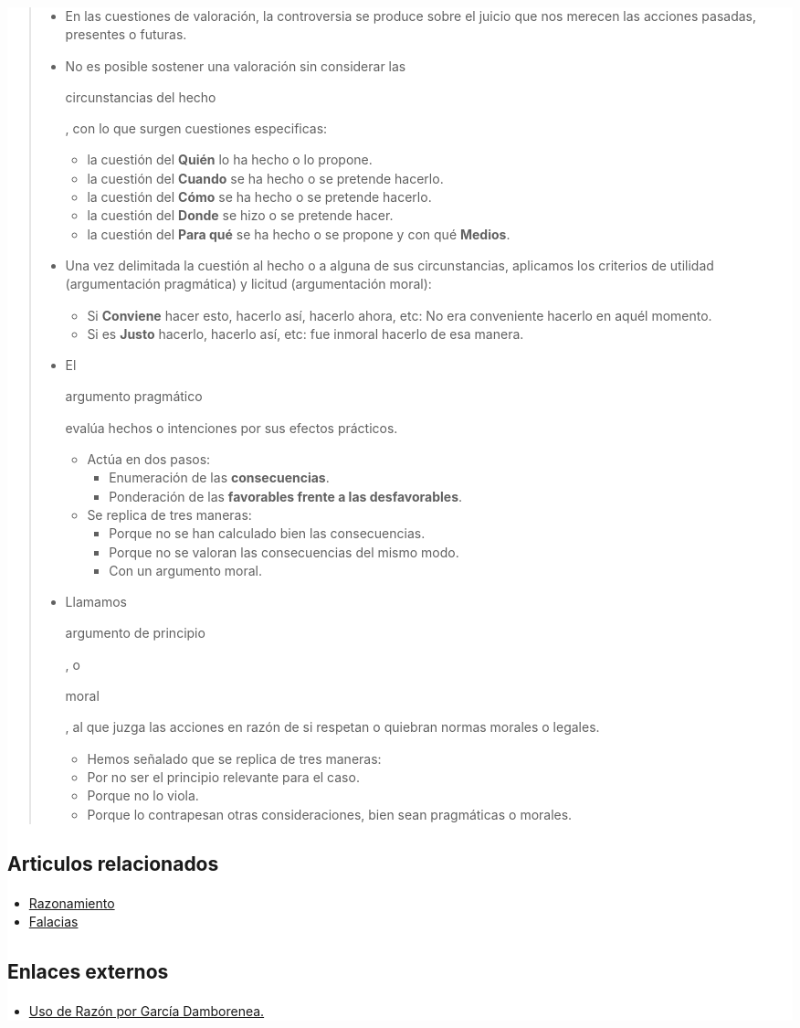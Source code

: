 > - En las cuestiones de valoración, la controversia se produce  sobre el juicio que nos merecen las acciones pasadas, presentes o  futuras.
>
> - No es posible sostener una valoración sin considerar las 
>
>   circunstan­cias del hecho
>
>   , con lo que surgen cuestiones especificas:
>
>   - la cuestión del **Quién** lo ha hecho o lo propone.
>   - la cuestión del **Cuando** se ha hecho o se pretende hacerlo.
>   - la cuestión del **Cómo** se ha hecho o se pretende hacerlo.
>   - la cuestión del **Donde** se hizo o se pretende hacer.
>   - la cuestión del **Para qué** se ha hecho o se propone y con qué **Medios**.
>
> - Una vez delimitada la cuestión al hecho o a alguna de sus  circunstan­cias, aplicamos los criterios de utilidad (argumentación  pragmática) y licitud (argumentación moral):
>
>   - Si **Conviene** hacer esto, hacerlo así, hacerlo ahora, etc: No era con­veniente hacer­lo en aquél momento.
>   - Si es **Justo** hacerlo, hacerlo así, etc: fue inmoral hacerlo de esa manera.
>
> - El 
>
>   argumento pragmático
>
>    evalúa hechos o intenciones por sus efec­tos prác­ticos.
>
>   - Actúa en dos pasos:
>     - Enumeración de las **consecuencias**.
>     - Ponderación de las **favorables frente a las des­favorables**.
>   - Se replica de tres maneras:
>     - Porque no se han calculado bien las consecuencias.
>     - Porque no se valoran las consecuencias del mismo modo.
>     - Con un argumento moral.
>
> - Llamamos 
>
>   ar­gumento de principio
>
>   , o 
>
>   moral
>
>   , al que juzga las ac­ciones en razón de si respetan o quiebran normas morales o legales.
>
>   - Hemos señalado que se replica de tres maneras:
>   - Por no ser el principio relevante para el caso.
>   - Porque no lo viola.
>   - Porque lo contrapesan otras consideraciones, bien sean prag­máticas o morales.

## Articulos relacionados

- [Razonamiento](http://tovarlogic.shoutwiki.com/w/index.php?title=Razonamiento&action=edit&redlink=1)
- [Falacias](http://tovarlogic.shoutwiki.com/wiki/Falacias)

## Enlaces externos

- [Uso de Razón por García Damborenea.](http://usoderazon.com|)

